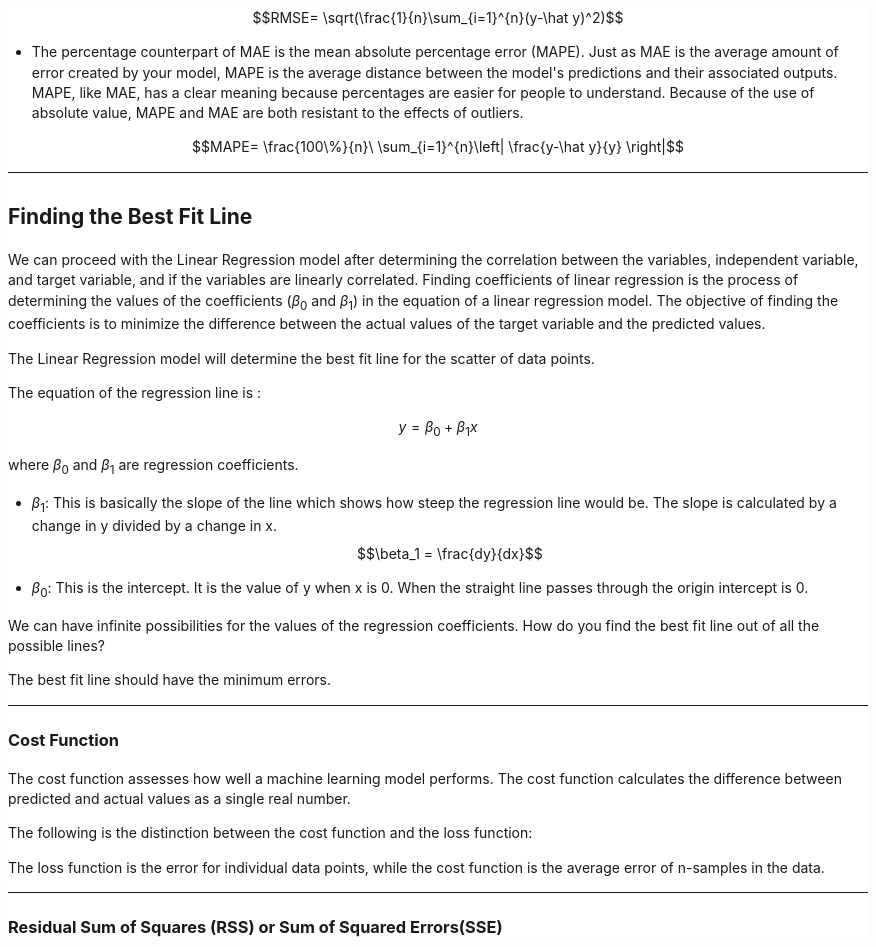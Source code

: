 $$RMSE= \sqrt(\frac{1}{n}\sum_{i=1}^{n}(y-\hat y)^2)$$

* The percentage counterpart of MAE is the mean absolute percentage error (MAPE). Just as MAE is the average amount of error created by your model, MAPE is the average distance between the model's predictions and their associated outputs. MAPE, like MAE, has a clear meaning because percentages are easier for people to understand. Because of the use of absolute value, MAPE and MAE are both resistant to the effects of outliers.

$$MAPE= \frac{100\%}{n}\ \sum_{i=1}^{n}\left| \frac{y-\hat y}{y} \right|$$

---

## **Finding the Best Fit Line**

We can proceed with the Linear Regression model after determining the correlation between the variables, independent variable, and target variable, and if the variables are linearly correlated.
Finding coefficients of linear regression is the process of determining the values of the coefficients ($\beta_0$ and $\beta_1$) in the equation of a linear regression model. The objective of finding the coefficients is to minimize the difference between the actual values of the target variable and the predicted values.

The Linear Regression model will determine the best fit line for the scatter of data points.

The equation of the regression line is :

$$y=\beta_0+\beta_1x$$

where $\beta_0$ and $\beta_1$ are regression coefficients.

* $\beta_1$: This is basically the slope of the line which shows how steep the regression line would be. The slope is calculated by a change in y divided by a change in x.
$$\beta_1 = \frac{dy}{dx}$$

* $\beta_0$: This is the intercept. It is the value of y when x is 0. When the straight line passes through the origin intercept is 0.

We can have infinite possibilities for the values of the regression coefficients. How do you find the best fit line out of all the possible lines?

The best fit line should have the minimum errors.

---

### **Cost Function**

The cost function assesses how well a machine learning model performs.
The cost function calculates the difference between predicted and actual values as a single real number.

The following is the distinction between the cost function and the loss function:

The loss function is the error for individual data points, while the cost function is the average error of n-samples in the data.

---

### **Residual Sum of Squares (RSS) or Sum of Squared Errors(SSE)**
